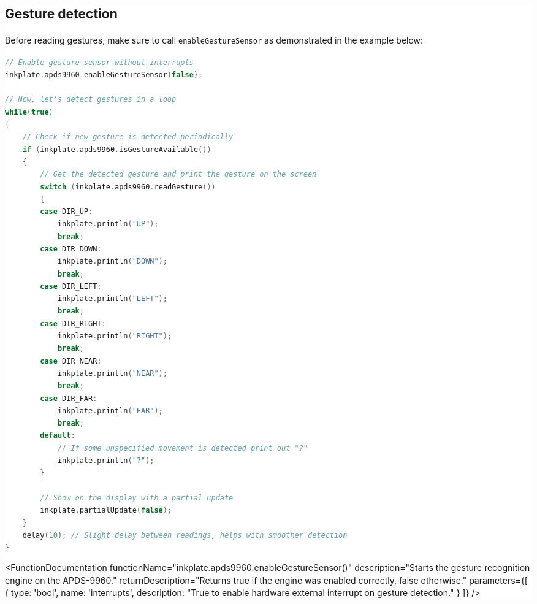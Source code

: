 
## Gesture detection

Before reading gestures, make sure to call `enableGestureSensor` as demonstrated in the example below:

```cpp
// Enable gesture sensor without interrupts
inkplate.apds9960.enableGestureSensor(false);

// Now, let's detect gestures in a loop
while(true)
{
    // Check if new gesture is detected periodically
    if (inkplate.apds9960.isGestureAvailable())
    {
        // Get the detected gesture and print the gesture on the screen
        switch (inkplate.apds9960.readGesture())
        {
        case DIR_UP:
            inkplate.println("UP");
            break;
        case DIR_DOWN:
            inkplate.println("DOWN");
            break;
        case DIR_LEFT:
            inkplate.println("LEFT");
            break;
        case DIR_RIGHT:
            inkplate.println("RIGHT");
            break;
        case DIR_NEAR:
            inkplate.println("NEAR");
            break;
        case DIR_FAR:
            inkplate.println("FAR");
            break;
        default:
            // If some unspecified movement is detected print out "?"
            inkplate.println("?");
        }

        // Show on the display with a partial update
        inkplate.partialUpdate(false);
    }
    delay(10); // Slight delay between readings, helps with smoother detection
}
```

<FunctionDocumentation functionName="inkplate.apds9960.enableGestureSensor()" description="Starts the gesture recognition engine on the APDS-9960." returnDescription="Returns true if the engine was enabled correctly, false otherwise." parameters={[ { type: 'bool', name: 'interrupts', description: "True to enable hardware external interrupt on gesture detection." } ]} />
